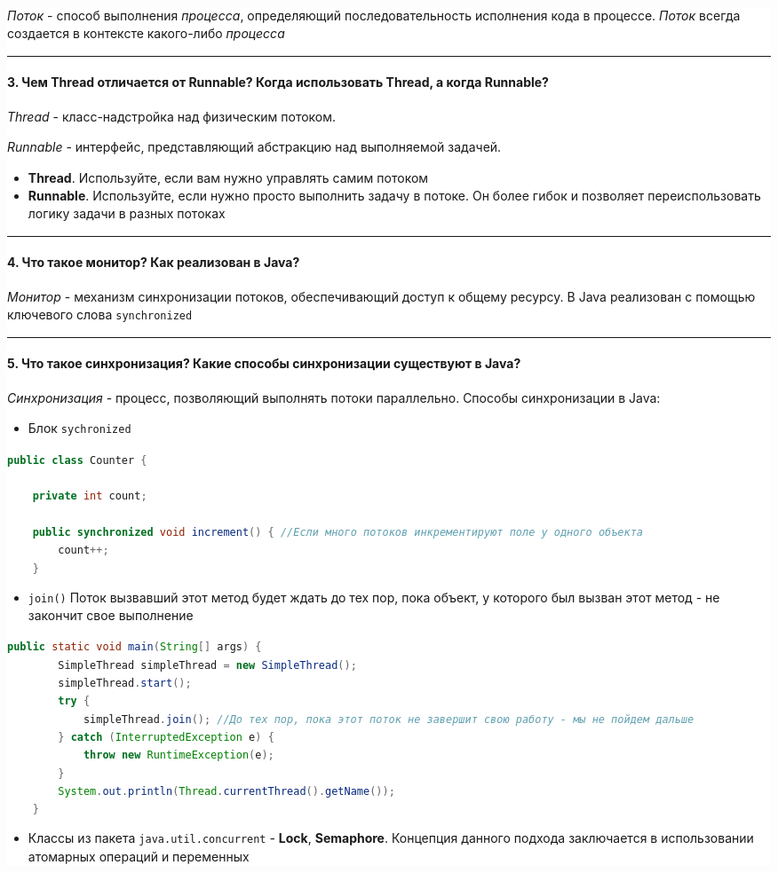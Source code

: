 *Поток* - способ выполнения *процесса*, определяющий последовательность исполнения кода в процессе. *Поток* всегда создается в контексте какого-либо *процесса*

---
#### 3. Чем Thread отличается от Runnable? Когда использовать Thread, а когда Runnable?
*Thread* - класс-надстройка над физическим потоком.

*Runnable* - интерфейс, представляющий абстракцию над выполняемой задачей.

- **Thread**. Используйте, если вам нужно управлять самим потоком
- **Runnable**. Используйте, если нужно просто выполнить задачу в потоке. Он более гибок и позволяет переиспользовать логику задачи в разных потоках

---
#### 4. Что такое монитор? Как реализован в Java?
*Монитор* - механизм синхронизации потоков, обеспечивающий доступ к общему ресурсу. В Java реализован с помощью ключевого слова `synchronized`

---
#### 5. Что такое синхронизация? Какие способы синхронизации существуют в Java?
*Синхронизация* - процесс, позволяющий выполнять потоки параллельно. Способы синхронизации в Java:

- Блок `sychronized` 

```java
public class Counter {

    private int count;

    public synchronized void increment() { //Если много потоков инкрементируют поле у одного объекта
        count++;
    }
```

- `join()` Поток вызвавший этот метод будет ждать до тех пор, пока объект, у которого был вызван этот метод - не закончит свое выполнение

```java
public static void main(String[] args) {
        SimpleThread simpleThread = new SimpleThread();
        simpleThread.start();
        try {
            simpleThread.join(); //До тех пор, пока этот поток не завершит свою работу - мы не пойдем дальше
        } catch (InterruptedException e) {
            throw new RuntimeException(e);
        }
        System.out.println(Thread.currentThread().getName());
    } 
```

- Классы из пакета `java.util.concurrent` - **Lock**, **Semaphore**. Концепция данного подхода заключается в использовании атомарных операций и переменных
  